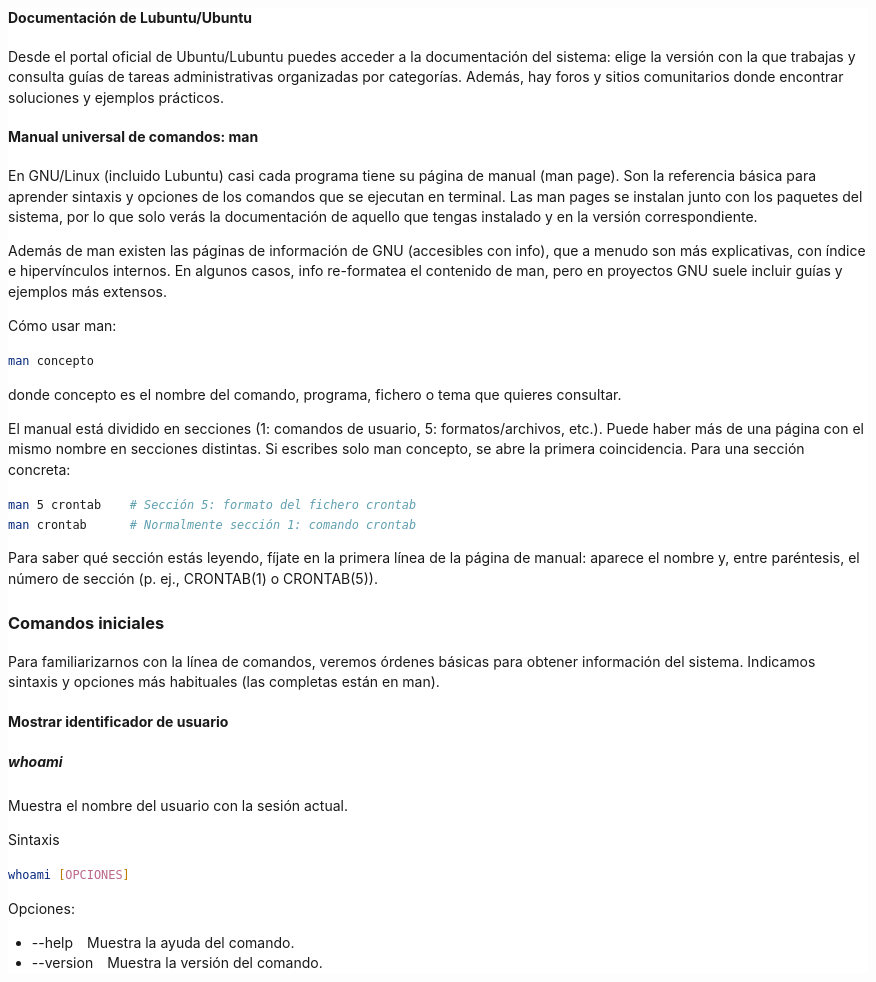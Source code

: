 #### Documentación de Lubuntu/Ubuntu

Desde el portal oficial de Ubuntu/Lubuntu puedes acceder a la documentación del sistema: elige la versión con la que trabajas y consulta guías de tareas administrativas organizadas por categorías. Además, hay foros y sitios comunitarios donde encontrar soluciones y ejemplos prácticos.

#### Manual universal de comandos: man

En GNU/Linux (incluido Lubuntu) casi cada programa tiene su página de manual (man page). Son la referencia básica para aprender sintaxis y opciones de los comandos que se ejecutan en terminal. Las man pages se instalan junto con los paquetes del sistema, por lo que solo verás la documentación de aquello que tengas instalado y en la versión correspondiente.

Además de man existen las páginas de información de GNU (accesibles con info), que a menudo son más explicativas, con índice e hipervínculos internos. En algunos casos, info re-formatea el contenido de man, pero en proyectos GNU suele incluir guías y ejemplos más extensos.

Cómo usar man:

```bash
man concepto
```

donde concepto es el nombre del comando, programa, fichero o tema que quieres consultar.

El manual está dividido en secciones (1: comandos de usuario, 5: formatos/archivos, etc.). Puede haber más de una página con el mismo nombre en secciones distintas. Si escribes solo man concepto, se abre la primera coincidencia. Para una sección concreta:

```bash
man 5 crontab    # Sección 5: formato del fichero crontab
man crontab      # Normalmente sección 1: comando crontab
```

Para saber qué sección estás leyendo, fíjate en la primera línea de la página de manual: aparece el nombre y, entre paréntesis, el número de sección (p. ej., CRONTAB(1) o CRONTAB(5)).

### Comandos iniciales

Para familiarizarnos con la línea de comandos, veremos órdenes básicas para obtener información del sistema. Indicamos sintaxis y opciones más habituales (las completas están en man).

#### Mostrar identificador de usuario

##### whoami

Muestra el nombre del usuario con la sesión actual.

Sintaxis

```bash
whoami [OPCIONES]
```

Opciones:

- --help Muestra la ayuda del comando.
- --version Muestra la versión del comando.
